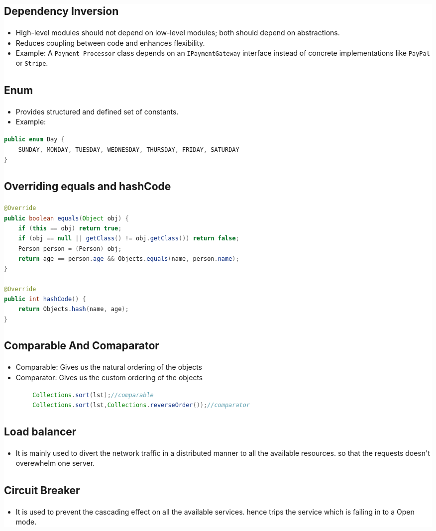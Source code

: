 ## Dependency Inversion
- High-level modules should not depend on low-level modules; both should depend on abstractions.
- Reduces coupling between code and enhances flexibility.
- Example: A `Payment Processor` class depends on an `IPaymentGateway` interface instead of concrete implementations like `PayPal` or `Stripe`.


## Enum

- Provides structured and defined set of constants.
- Example:

```java
public enum Day {
    SUNDAY, MONDAY, TUESDAY, WEDNESDAY, THURSDAY, FRIDAY, SATURDAY
}
```
## Overriding equals and hashCode

```java
@Override
public boolean equals(Object obj) {
    if (this == obj) return true;
    if (obj == null || getClass() != obj.getClass()) return false;
    Person person = (Person) obj;
    return age == person.age && Objects.equals(name, person.name);
}

@Override
public int hashCode() {
    return Objects.hash(name, age);
}
```

## Comparable And Comaparator

- Comparable: Gives us the natural ordering of the objects
- Comparator: Gives us the custom ordering of the objects
```java
        Collections.sort(lst);//comparable
        Collections.sort(lst,Collections.reverseOrder());//comparator
```

## Load balancer 

- It is mainly used to divert the network traffic in a distributed manner to all the available resources. so that the requests doesn't overewhelm one server.

## Circuit Breaker

- It is used to prevent the cascading effect on all the available services. hence trips the service which is failing in to a Open mode.
